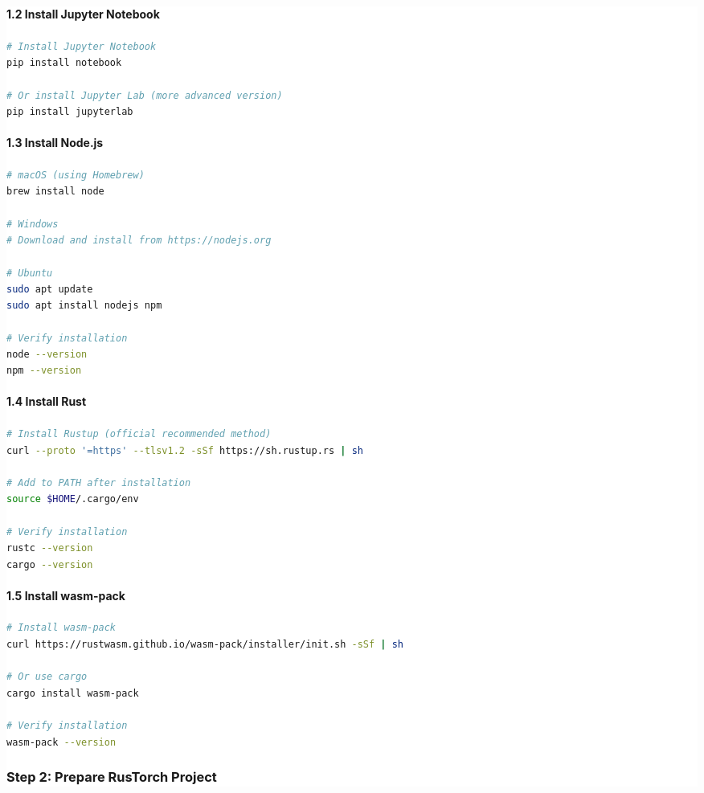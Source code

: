 #### 1.2 Install Jupyter Notebook
```bash
# Install Jupyter Notebook
pip install notebook

# Or install Jupyter Lab (more advanced version)
pip install jupyterlab
```

#### 1.3 Install Node.js
```bash
# macOS (using Homebrew)
brew install node

# Windows
# Download and install from https://nodejs.org

# Ubuntu
sudo apt update
sudo apt install nodejs npm

# Verify installation
node --version
npm --version
```

#### 1.4 Install Rust
```bash
# Install Rustup (official recommended method)
curl --proto '=https' --tlsv1.2 -sSf https://sh.rustup.rs | sh

# Add to PATH after installation
source $HOME/.cargo/env

# Verify installation
rustc --version
cargo --version
```

#### 1.5 Install wasm-pack
```bash
# Install wasm-pack
curl https://rustwasm.github.io/wasm-pack/installer/init.sh -sSf | sh

# Or use cargo
cargo install wasm-pack

# Verify installation
wasm-pack --version
```

### Step 2: Prepare RusTorch Project
